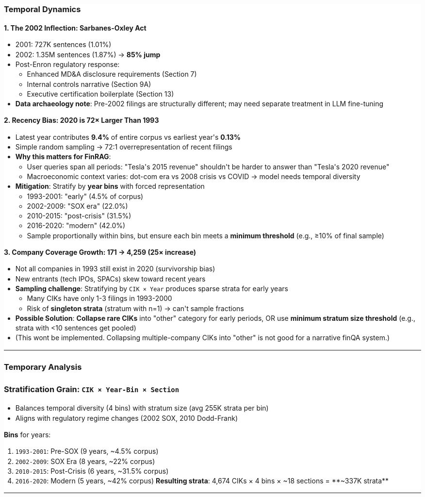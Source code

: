 ### Temporal Dynamics

**1. The 2002 Inflection: Sarbanes-Oxley Act**
- 2001: 727K sentences (1.01%)
- 2002: 1.35M sentences (1.87%) → **85% jump**
- Post-Enron regulatory response:
  - Enhanced MD&A disclosure requirements (Section 7)
  - Internal controls narrative (Section 9A)
  - Executive certification boilerplate (Section 13)
- **Data archaeology note**: Pre-2002 filings are structurally different; may need separate treatment in LLM fine-tuning

**2. Recency Bias: 2020 is 72× Larger Than 1993**
- Latest year contributes **9.4%** of entire corpus vs earliest year's **0.13%**
- Simple random sampling → 72:1 overrepresentation of recent filings
- **Why this matters for FinRAG**:
  - User queries span all periods: "Tesla's 2015 revenue" shouldn't be harder to answer than "Tesla's 2020 revenue"
  - Macroeconomic context varies: dot-com era vs 2008 crisis vs COVID → model needs temporal diversity
- **Mitigation**: Stratify by **year bins** with forced representation
  - 1993-2001: "early" (4.5% of corpus)
  - 2002-2009: "SOX era" (22.0%)
  - 2010-2015: "post-crisis" (31.5%)
  - 2016-2020: "modern" (42.0%)
  - Sample proportionally within bins, but ensure each bin meets a **minimum threshold** (e.g., ≥10% of final sample)

**3. Company Coverage Growth: 171 → 4,259 (25× increase)**
- Not all companies in 1993 still exist in 2020 (survivorship bias)
- New entrants (tech IPOs, SPACs) skew toward recent years
- **Sampling challenge**: Stratifying by `CIK × Year` produces sparse strata for early years
  - Many CIKs have only 1-3 filings in 1993-2000
  - Risk of **singleton strata** (stratum with n=1) → can't sample fractions
- **Possible Solution**: **Collapse rare CIKs** into "other" category for early periods, OR use **minimum stratum size threshold** (e.g., strata with <10 sentences get pooled)
- (This wont be implemented. Collapsing multiple-company CIKs into "other" is not good for a narrative finQA system.)


---

### Temporary Analysis
### Stratification Grain: `CIK × Year-Bin × Section`
- Balances temporal diversity (4 bins) with stratum size (avg 255K strata per bin)
- Aligns with regulatory regime changes (2002 SOX, 2010 Dodd-Frank)

**Bins** for years:
1. `1993-2001`: Pre-SOX (9 years, ~4.5% corpus)
2. `2002-2009`: SOX Era (8 years, ~22% corpus)  
3. `2010-2015`: Post-Crisis (6 years, ~31.5% corpus)
4. `2016-2020`: Modern (5 years, ~42% corpus)
**Resulting strata**: 4,674 CIKs × 4 bins × ~18 sections = **~337K strata** 

---